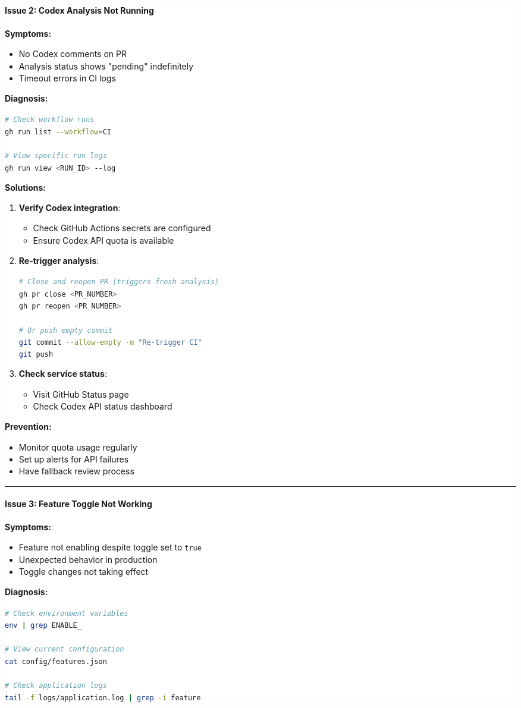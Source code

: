 
#### Issue 2: Codex Analysis Not Running

**Symptoms:**
- No Codex comments on PR
- Analysis status shows "pending" indefinitely
- Timeout errors in CI logs

**Diagnosis:**
```bash
# Check workflow runs
gh run list --workflow=CI

# View specific run logs
gh run view <RUN_ID> --log
```

**Solutions:**
1. **Verify Codex integration**:
   - Check GitHub Actions secrets are configured
   - Ensure Codex API quota is available
   
2. **Re-trigger analysis**:
   ```bash
   # Close and reopen PR (triggers fresh analysis)
   gh pr close <PR_NUMBER>
   gh pr reopen <PR_NUMBER>
   
   # Or push empty commit
   git commit --allow-empty -m "Re-trigger CI"
   git push
   ```

3. **Check service status**:
   - Visit GitHub Status page
   - Check Codex API status dashboard

**Prevention:**
- Monitor quota usage regularly
- Set up alerts for API failures
- Have fallback review process

---

#### Issue 3: Feature Toggle Not Working

**Symptoms:**
- Feature not enabling despite toggle set to `true`
- Unexpected behavior in production
- Toggle changes not taking effect

**Diagnosis:**
```bash
# Check environment variables
env | grep ENABLE_

# View current configuration
cat config/features.json

# Check application logs
tail -f logs/application.log | grep -i feature
```
